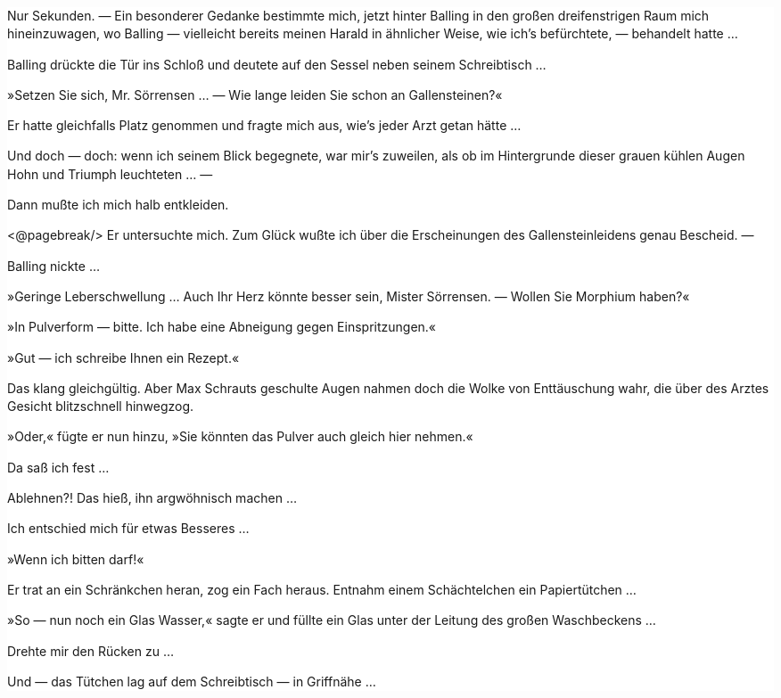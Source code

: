 Nur Sekunden. — Ein besonderer Gedanke bestimmte
mich, jetzt hinter Balling in den großen dreifenstrigen Raum
mich hineinzuwagen, wo Balling — vielleicht bereits meinen
Harald in ähnlicher Weise, wie ich’s befürchtete, — behandelt
hatte …

Balling drückte die Tür ins Schloß und deutete auf den
Sessel neben seinem Schreibtisch …

»Setzen Sie sich, Mr. Sörrensen … — Wie lange
leiden Sie schon an Gallensteinen?«

Er hatte gleichfalls Platz genommen und fragte mich aus,
wie’s jeder Arzt getan hätte …

Und doch — doch: wenn ich seinem Blick begegnete, war
mir’s zuweilen, als ob im Hintergrunde dieser grauen kühlen
Augen Hohn und Triumph leuchteten … —

Dann mußte ich mich halb entkleiden.

<@pagebreak/>
Er untersuchte mich. Zum Glück wußte ich über die Erscheinungen
des Gallensteinleidens genau Bescheid. —

Balling nickte …

»Geringe Leberschwellung … Auch Ihr Herz könnte
besser sein, Mister Sörrensen. — Wollen Sie Morphium
haben?«

»In Pulverform — bitte. Ich habe eine Abneigung
gegen Einspritzungen.«

»Gut — ich schreibe Ihnen ein Rezept.«

Das klang gleichgültig. Aber Max Schrauts geschulte
Augen nahmen doch die Wolke von Enttäuschung wahr, die
über des Arztes Gesicht blitzschnell hinwegzog.

»Oder,« fügte er nun hinzu, »Sie könnten das Pulver
auch gleich hier nehmen.«

Da saß ich fest …

Ablehnen?! Das hieß, ihn argwöhnisch machen …

Ich entschied mich für etwas Besseres …

»Wenn ich bitten darf!«

Er trat an ein Schränkchen heran, zog ein Fach heraus.
Entnahm einem Schächtelchen ein Papiertütchen …

»So — nun noch ein Glas Wasser,« sagte er und füllte
ein Glas unter der Leitung des großen Waschbeckens …

Drehte mir den Rücken zu …

Und — das Tütchen lag auf dem Schreibtisch — in Griffnähe
…
